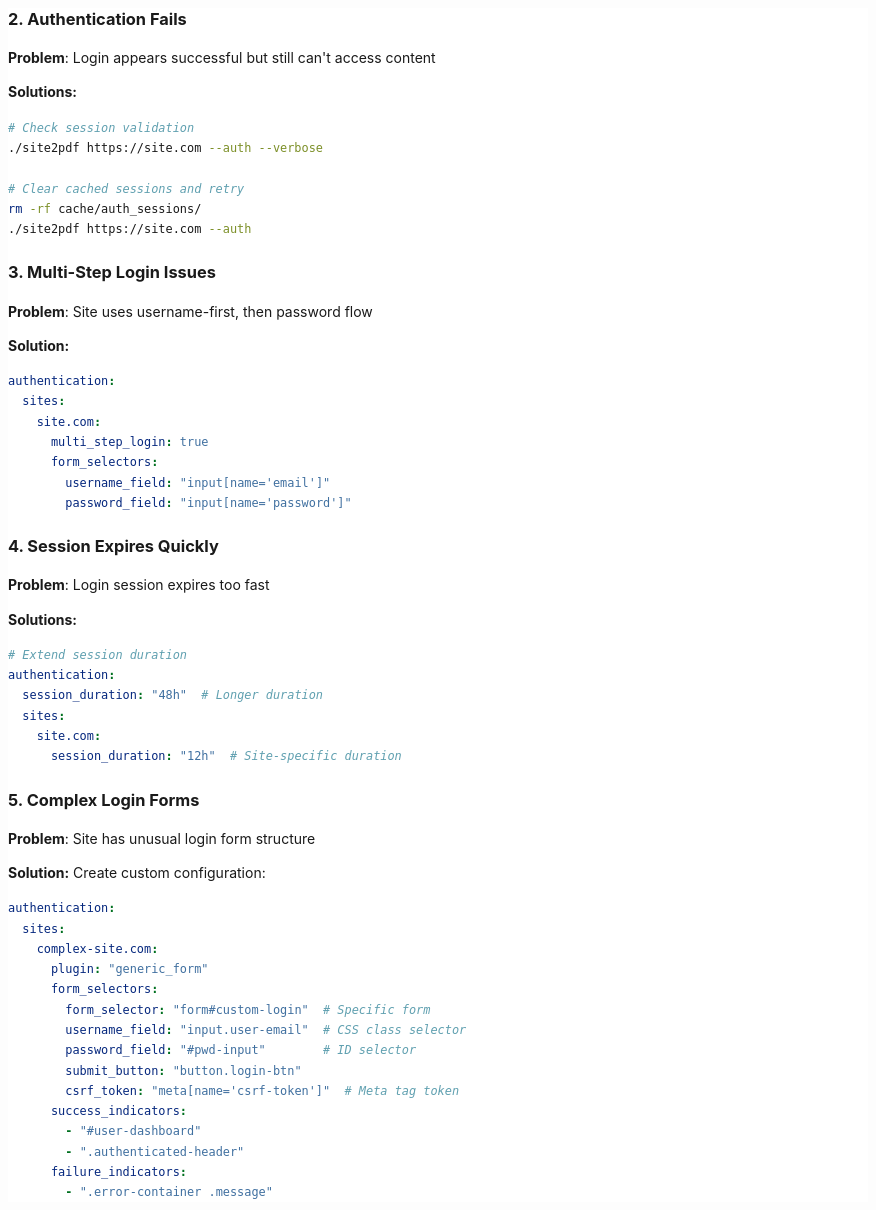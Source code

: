 ### 2. Authentication Fails

**Problem**: Login appears successful but still can't access content

**Solutions:**
```bash
# Check session validation
./site2pdf https://site.com --auth --verbose

# Clear cached sessions and retry
rm -rf cache/auth_sessions/
./site2pdf https://site.com --auth
```

### 3. Multi-Step Login Issues

**Problem**: Site uses username-first, then password flow

**Solution:**
```yaml
authentication:
  sites:
    site.com:
      multi_step_login: true
      form_selectors:
        username_field: "input[name='email']"
        password_field: "input[name='password']"
```

### 4. Session Expires Quickly

**Problem**: Login session expires too fast

**Solutions:**
```yaml
# Extend session duration
authentication:
  session_duration: "48h"  # Longer duration
  sites:
    site.com:
      session_duration: "12h"  # Site-specific duration
```

### 5. Complex Login Forms

**Problem**: Site has unusual login form structure

**Solution:** Create custom configuration:

```yaml
authentication:
  sites:
    complex-site.com:
      plugin: "generic_form"
      form_selectors:
        form_selector: "form#custom-login"  # Specific form
        username_field: "input.user-email"  # CSS class selector
        password_field: "#pwd-input"        # ID selector
        submit_button: "button.login-btn"
        csrf_token: "meta[name='csrf-token']"  # Meta tag token
      success_indicators:
        - "#user-dashboard"
        - ".authenticated-header"
      failure_indicators:
        - ".error-container .message"
```
